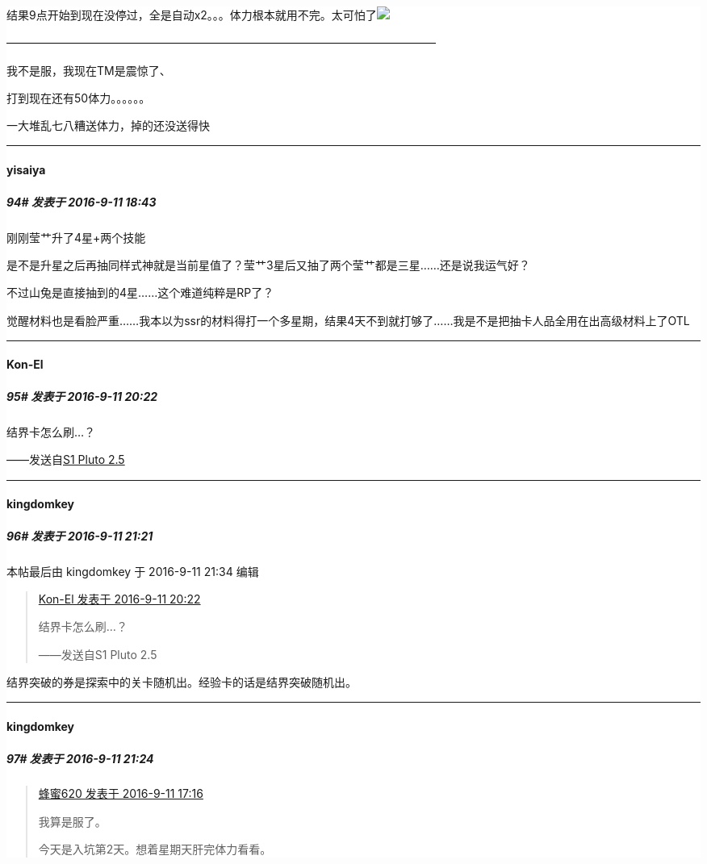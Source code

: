 结果9点开始到现在没停过，全是自动x2。。。体力根本就用不完。太可怕了<img src="https://static.saraba1st.com/image/smiley/face/09.gif" referrerpolicy="no-referrer">

——————————————————————————————————————

我不是服，我现在TM是震惊了、

打到现在还有50体力。。。。。。

一大堆乱七八糟送体力，掉的还没送得快

*****

####  yisaiya  
##### 94#       发表于 2016-9-11 18:43

刚刚莹艹升了4星+两个技能

是不是升星之后再抽同样式神就是当前星值了？莹艹3星后又抽了两个莹艹都是三星……还是说我运气好？

不过山兔是直接抽到的4星……这个难道纯粹是RP了？

觉醒材料也是看脸严重……我本以为ssr的材料得打一个多星期，结果4天不到就打够了……我是不是把抽卡人品全用在出高级材料上了OTL

*****

####  Kon-El  
##### 95#       发表于 2016-9-11 20:22

结界卡怎么刷…？

——发送自[S1 Pluto 2.5](https://itunes.apple.com/cn/app/s1-pluto/id889820003?mt=8)

*****

####  kingdomkey  
##### 96#       发表于 2016-9-11 21:21

 本帖最后由 kingdomkey 于 2016-9-11 21:34 编辑 
<blockquote><a href="httphttps://bbs.saraba1st.com/2b/forum.php?mod=redirect&amp;goto=findpost&amp;pid=33548377&amp;ptid=1315258" target="_blank">Kon-El 发表于 2016-9-11 20:22</a>

结界卡怎么刷…？

——发送自S1 Pluto 2.5</blockquote>
结界突破的券是探索中的关卡随机出。经验卡的话是结界突破随机出。

*****

####  kingdomkey  
##### 97#       发表于 2016-9-11 21:24

<blockquote><a href="httphttps://bbs.saraba1st.com/2b/forum.php?mod=redirect&amp;goto=findpost&amp;pid=33547062&amp;ptid=1315258" target="_blank">蜂蜜620 发表于 2016-9-11 17:16</a>

我算是服了。

今天是入坑第2天。想着星期天肝完体力看看。
